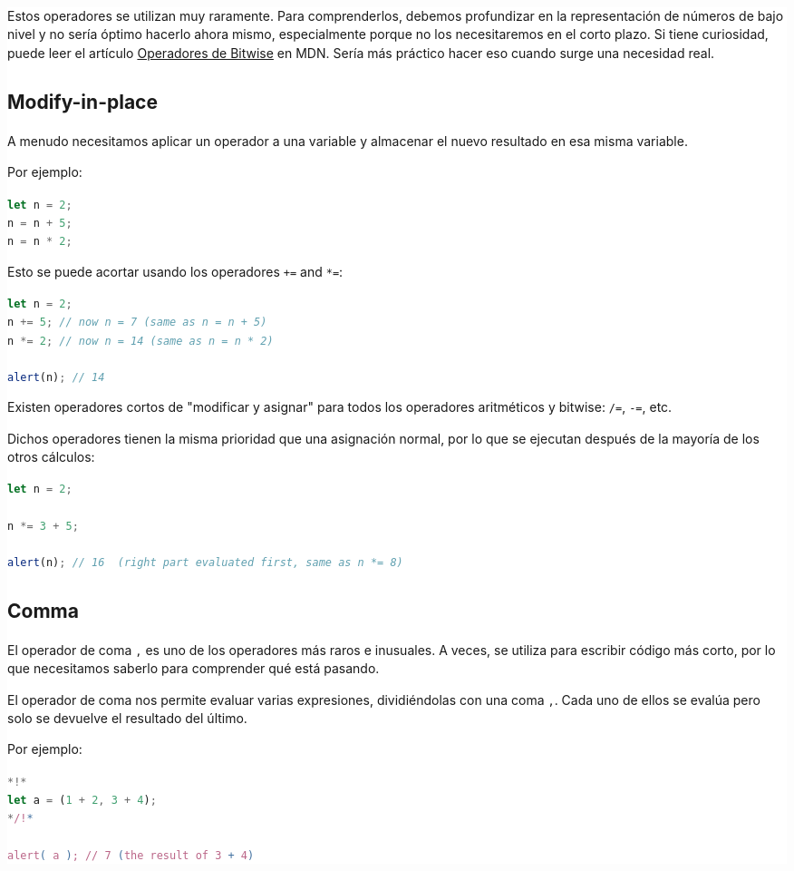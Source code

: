 Estos operadores se utilizan muy raramente. Para comprenderlos, debemos profundizar en la representación de números de bajo nivel y no sería óptimo hacerlo ahora mismo, especialmente porque no los necesitaremos en el corto plazo. Si tiene curiosidad, puede leer el artículo [Operadores de Bitwise](https://developer.mozilla.org/en/docs/Web/JavaScript/Reference/Operators/Bitwise_Operators) en MDN. Sería más práctico hacer eso cuando surge una necesidad real.

## Modify-in-place

A menudo necesitamos aplicar un operador a una variable y almacenar el nuevo resultado en esa misma variable.

Por ejemplo:

```js
let n = 2;
n = n + 5;
n = n * 2;
```

Esto se puede acortar usando los operadores `+=` and `*=`:

```js run
let n = 2;
n += 5; // now n = 7 (same as n = n + 5)
n *= 2; // now n = 14 (same as n = n * 2)

alert(n); // 14
```

Existen operadores cortos de "modificar y asignar" para todos los operadores aritméticos y bitwise: `/=`, `-=`, etc.

Dichos operadores tienen la misma prioridad que una asignación normal, por lo que se ejecutan después de la mayoría de los otros cálculos:

```js run
let n = 2;

n *= 3 + 5;

alert(n); // 16  (right part evaluated first, same as n *= 8)
```

## Comma

El operador de coma `,` es uno de los operadores más raros e inusuales. A veces, se utiliza para escribir código más corto, por lo que necesitamos saberlo para comprender qué está pasando.

El operador de coma nos permite evaluar varias expresiones, dividiéndolas con una coma `,`. Cada uno de ellos se evalúa pero solo se devuelve el resultado del último.

Por ejemplo:

```js run
*!*
let a = (1 + 2, 3 + 4);
*/!*

alert( a ); // 7 (the result of 3 + 4)
```
